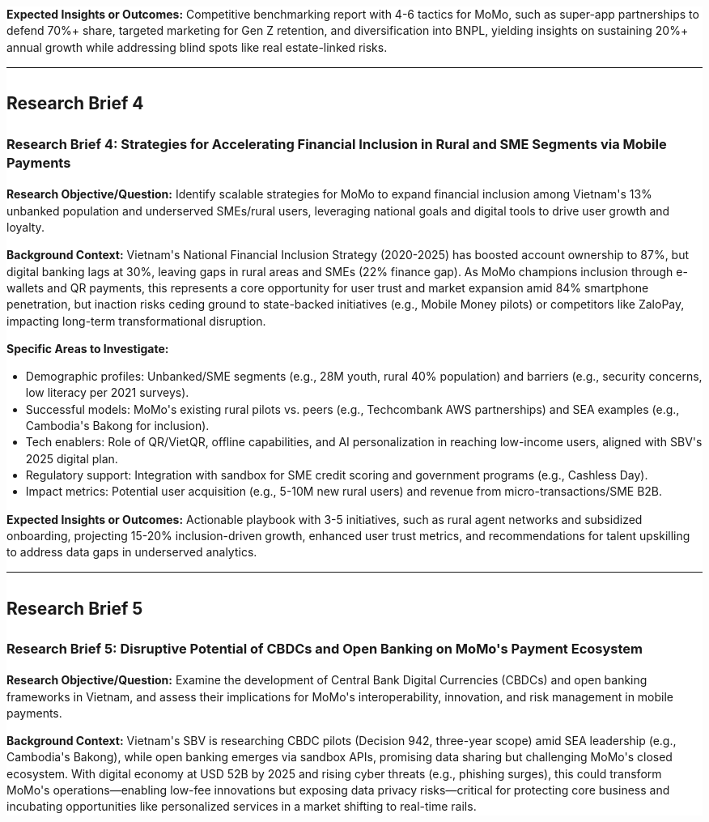 **Expected Insights or Outcomes:** Competitive benchmarking report with 4-6 tactics for MoMo, such as super-app partnerships to defend 70%+ share, targeted marketing for Gen Z retention, and diversification into BNPL, yielding insights on sustaining 20%+ annual growth while addressing blind spots like real estate-linked risks.

---

## Research Brief 4

### Research Brief 4: Strategies for Accelerating Financial Inclusion in Rural and SME Segments via Mobile Payments

**Research Objective/Question:** Identify scalable strategies for MoMo to expand financial inclusion among Vietnam's 13% unbanked population and underserved SMEs/rural users, leveraging national goals and digital tools to drive user growth and loyalty.

**Background Context:** Vietnam's National Financial Inclusion Strategy (2020-2025) has boosted account ownership to 87%, but digital banking lags at 30%, leaving gaps in rural areas and SMEs (22% finance gap). As MoMo champions inclusion through e-wallets and QR payments, this represents a core opportunity for user trust and market expansion amid 84% smartphone penetration, but inaction risks ceding ground to state-backed initiatives (e.g., Mobile Money pilots) or competitors like ZaloPay, impacting long-term transformational disruption.

**Specific Areas to Investigate:**
- Demographic profiles: Unbanked/SME segments (e.g., 28M youth, rural 40% population) and barriers (e.g., security concerns, low literacy per 2021 surveys).
- Successful models: MoMo's existing rural pilots vs. peers (e.g., Techcombank AWS partnerships) and SEA examples (e.g., Cambodia's Bakong for inclusion).
- Tech enablers: Role of QR/VietQR, offline capabilities, and AI personalization in reaching low-income users, aligned with SBV's 2025 digital plan.
- Regulatory support: Integration with sandbox for SME credit scoring and government programs (e.g., Cashless Day).
- Impact metrics: Potential user acquisition (e.g., 5-10M new rural users) and revenue from micro-transactions/SME B2B.

**Expected Insights or Outcomes:** Actionable playbook with 3-5 initiatives, such as rural agent networks and subsidized onboarding, projecting 15-20% inclusion-driven growth, enhanced user trust metrics, and recommendations for talent upskilling to address data gaps in underserved analytics.

---

## Research Brief 5

### Research Brief 5: Disruptive Potential of CBDCs and Open Banking on MoMo's Payment Ecosystem

**Research Objective/Question:** Examine the development of Central Bank Digital Currencies (CBDCs) and open banking frameworks in Vietnam, and assess their implications for MoMo's interoperability, innovation, and risk management in mobile payments.

**Background Context:** Vietnam's SBV is researching CBDC pilots (Decision 942, three-year scope) amid SEA leadership (e.g., Cambodia's Bakong), while open banking emerges via sandbox APIs, promising data sharing but challenging MoMo's closed ecosystem. With digital economy at USD 52B by 2025 and rising cyber threats (e.g., phishing surges), this could transform MoMo's operations—enabling low-fee innovations but exposing data privacy risks—critical for protecting core business and incubating opportunities like personalized services in a market shifting to real-time rails.
